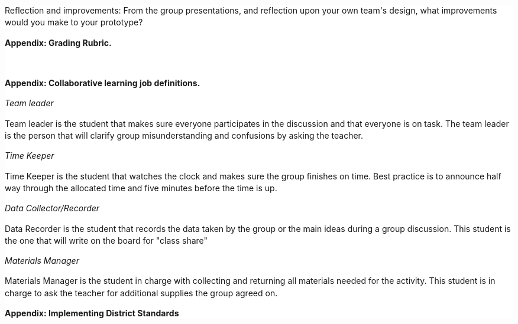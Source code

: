 Reflection and improvements:
</i>
From the group presentations, and reflection upon your own team's design, what improvements would you make to your prototype?
</p>
<p>
<b>
</b>
</p>
<p>
<b>
Appendix: Grading Rubric.
</b>
</p>
<p>
<img alt="" src="../../../images/2014/4/14.04.04.06.jpg"/>
</p>
<p>
<b>
Appendix: Collaborative learning job definitions.
</b>
</p>
<p>
<i>
Team leader
</i>
</p>
<p>
Team leader is the student that makes sure everyone participates in the discussion and that everyone is on task. The team leader is the person that will clarify group misunderstanding and confusions by asking the teacher.
</p>
<p>
<i>
Time Keeper
</i>
</p>
<p>
Time Keeper is the student that watches the clock and makes sure the group finishes on time. Best practice is to announce half way through the allocated time and five minutes before the time is up.
</p>
<p>
<i>
Data Collector/Recorder
</i>
</p>
<p>
Data Recorder is the student that records the data taken by the group or the main ideas during a group discussion. This student is the one that will write on the board for "class share"
</p>
<p>
<i>
Materials Manager
</i>
</p>
<p>
Materials Manager is the student in charge with collecting and returning all materials needed for the activity. This student is in charge to ask the teacher for additional supplies the group agreed on.
</p>
<p>
<b>
Appendix: Implementing District Standards